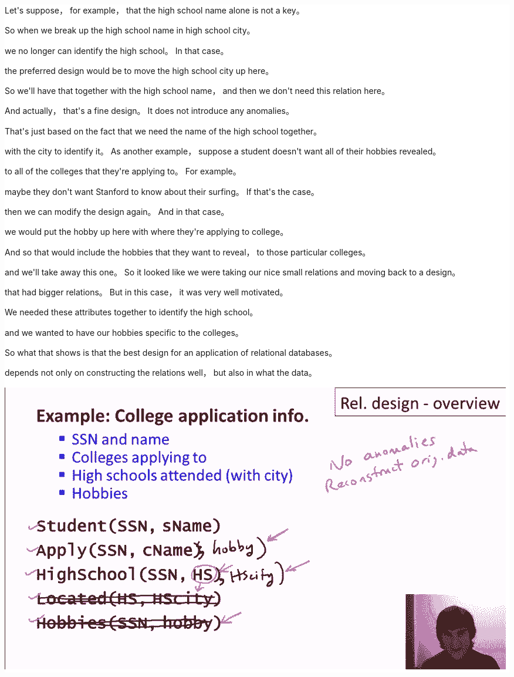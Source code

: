  Let's suppose， for example， that the high school name alone is not a key。

 So when we break up the high school name in high school city。

 we no longer can identify the high school。 In that case。

 the preferred design would be to move the high school city up here。

 So we'll have that together with the high school name， and then we don't need this relation here。

 And actually， that's a fine design。 It does not introduce any anomalies。

 That's just based on the fact that we need the name of the high school together。

 with the city to identify it。 As another example， suppose a student doesn't want all of their hobbies revealed。

 to all of the colleges that they're applying to。 For example。

 maybe they don't want Stanford to know about their surfing。 If that's the case。

 then we can modify the design again。 And in that case。

 we would put the hobby up here with where they're applying to college。

 And so that would include the hobbies that they want to reveal， to those particular colleges。

 and we'll take away this one。 So it looked like we were taking our nice small relations and moving back to a design。

 that had bigger relations。 But in this case， it was very well motivated。

 We needed these attributes together to identify the high school。

 and we wanted to have our hobbies specific to the colleges。

 So what that shows is that the best design for an application of relational databases。

 depends not only on constructing the relations well， but also in what the data。



![](img/08c656414c2b104a8091d239884ef9ca_9.png)
